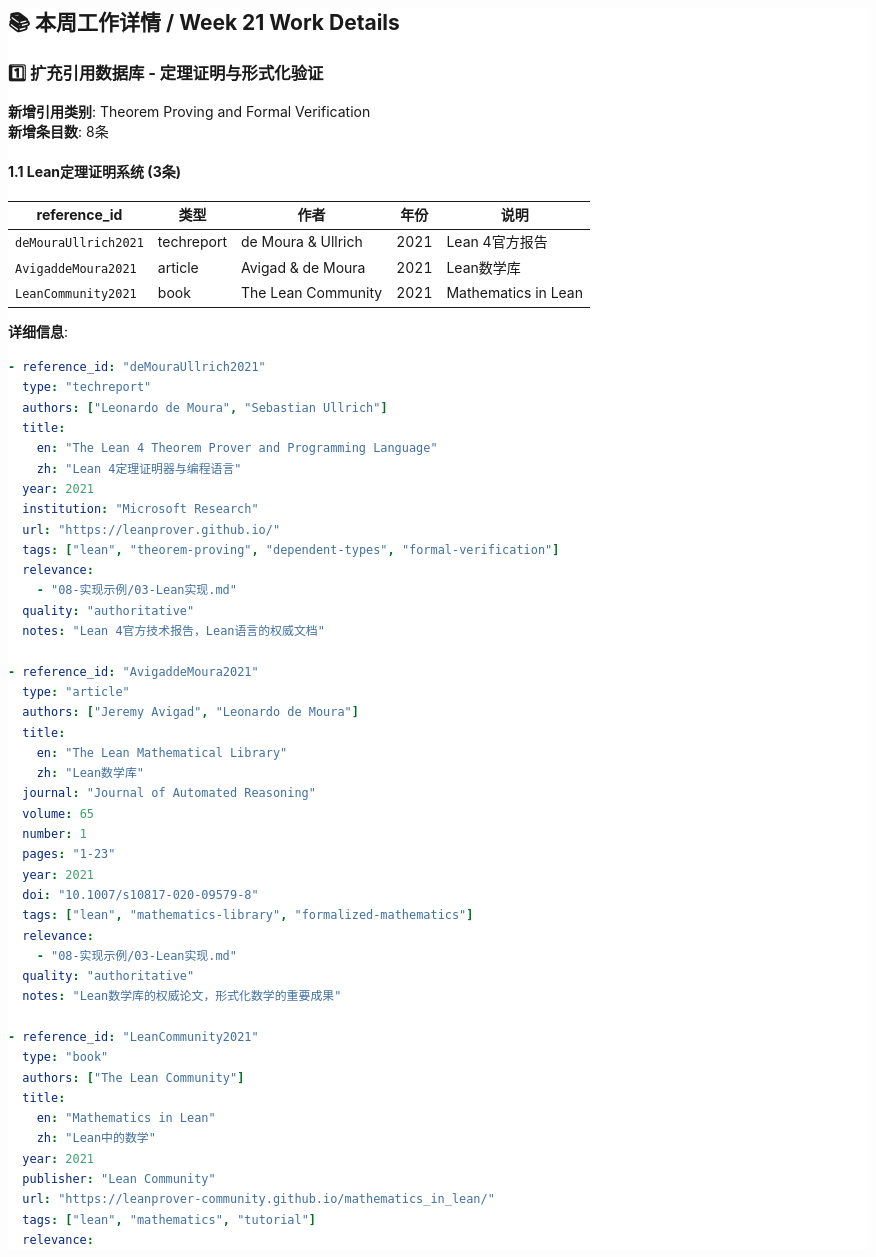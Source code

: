 ## 📚 本周工作详情 / Week 21 Work Details

### 1️⃣ 扩充引用数据库 - 定理证明与形式化验证

**新增引用类别**: Theorem Proving and Formal Verification  
**新增条目数**: 8条

#### 1.1 Lean定理证明系统 (3条)

| reference_id | 类型 | 作者 | 年份 | 说明 |
|--------------|------|------|------|------|
| `deMouraUllrich2021` | techreport | de Moura & Ullrich | 2021 | Lean 4官方报告 |
| `AvigaddeMoura2021` | article | Avigad & de Moura | 2021 | Lean数学库 |
| `LeanCommunity2021` | book | The Lean Community | 2021 | Mathematics in Lean |

**详细信息**:

```yaml
- reference_id: "deMouraUllrich2021"
  type: "techreport"
  authors: ["Leonardo de Moura", "Sebastian Ullrich"]
  title:
    en: "The Lean 4 Theorem Prover and Programming Language"
    zh: "Lean 4定理证明器与编程语言"
  year: 2021
  institution: "Microsoft Research"
  url: "https://leanprover.github.io/"
  tags: ["lean", "theorem-proving", "dependent-types", "formal-verification"]
  relevance:
    - "08-实现示例/03-Lean实现.md"
  quality: "authoritative"
  notes: "Lean 4官方技术报告，Lean语言的权威文档"

- reference_id: "AvigaddeMoura2021"
  type: "article"
  authors: ["Jeremy Avigad", "Leonardo de Moura"]
  title:
    en: "The Lean Mathematical Library"
    zh: "Lean数学库"
  journal: "Journal of Automated Reasoning"
  volume: 65
  number: 1
  pages: "1-23"
  year: 2021
  doi: "10.1007/s10817-020-09579-8"
  tags: ["lean", "mathematics-library", "formalized-mathematics"]
  relevance:
    - "08-实现示例/03-Lean实现.md"
  quality: "authoritative"
  notes: "Lean数学库的权威论文，形式化数学的重要成果"

- reference_id: "LeanCommunity2021"
  type: "book"
  authors: ["The Lean Community"]
  title:
    en: "Mathematics in Lean"
    zh: "Lean中的数学"
  year: 2021
  publisher: "Lean Community"
  url: "https://leanprover-community.github.io/mathematics_in_lean/"
  tags: ["lean", "mathematics", "tutorial"]
  relevance:
```
